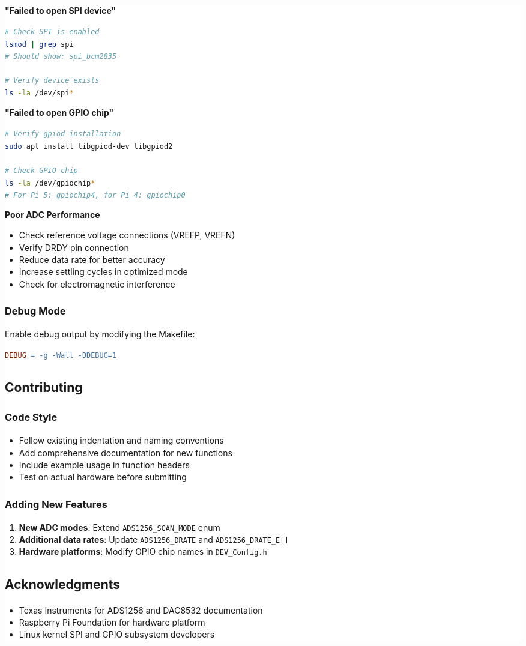 **"Failed to open SPI device"**
```bash
# Check SPI is enabled
lsmod | grep spi
# Should show: spi_bcm2835

# Verify device exists
ls -la /dev/spi*
```

**"Failed to open GPIO chip"**
```bash
# Verify gpiod installation
sudo apt install libgpiod-dev libgpiod2

# Check GPIO chip
ls -la /dev/gpiochip*
# For Pi 5: gpiochip4, for Pi 4: gpiochip0
```

**Poor ADC Performance**
- Check reference voltage connections (VREFP, VREFN)
- Verify DRDY pin connection
- Reduce data rate for better accuracy
- Increase settling cycles in optimized mode
- Check for electromagnetic interference

### Debug Mode
Enable debug output by modifying the Makefile:
```makefile
DEBUG = -g -Wall -DDEBUG=1
```

## Contributing

### Code Style
- Follow existing indentation and naming conventions
- Add comprehensive documentation for new functions
- Include example usage in function headers
- Test on actual hardware before submitting

### Adding New Features
1. **New ADC modes**: Extend `ADS1256_SCAN_MODE` enum
2. **Additional data rates**: Update `ADS1256_DRATE` and `ADS1256_DRATE_E[]`
3. **Hardware platforms**: Modify GPIO chip names in `DEV_Config.h`

## Acknowledgments

- Texas Instruments for ADS1256 and DAC8532 documentation
- Raspberry Pi Foundation for hardware platform
- Linux kernel SPI and GPIO subsystem developers
